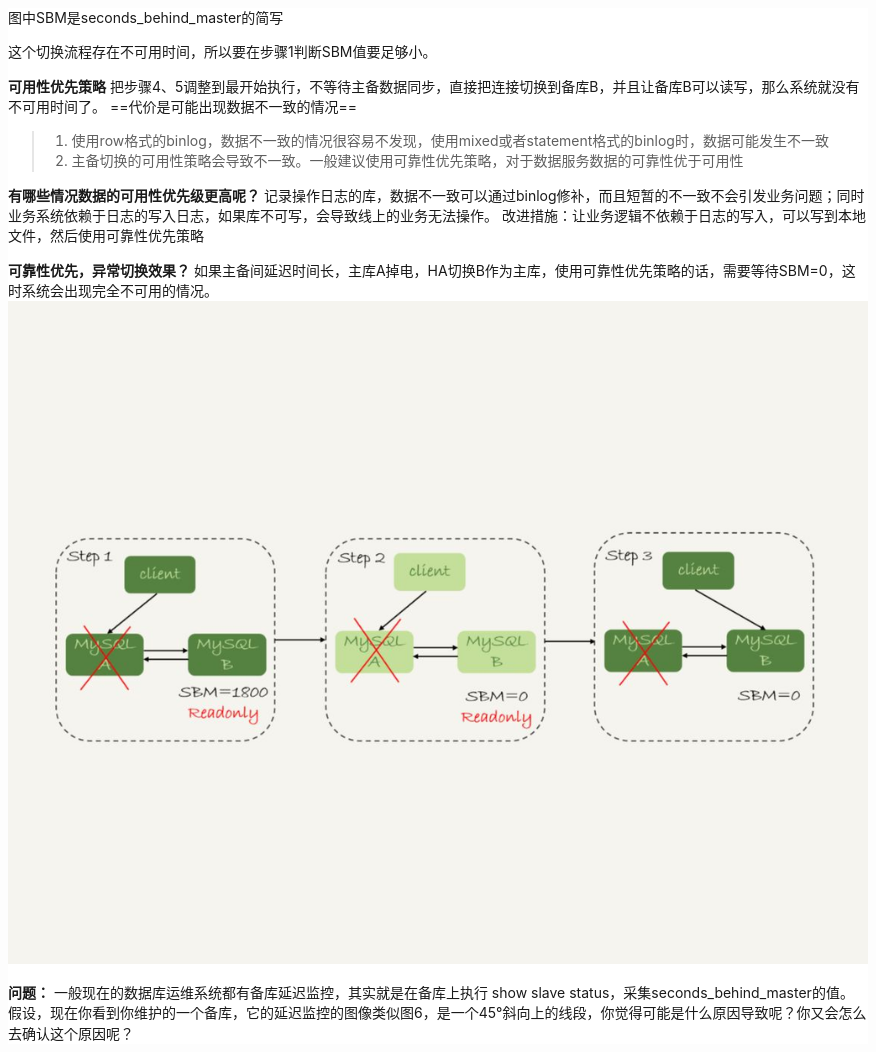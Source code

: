 图中SBM是seconds_behind_master的简写

这个切换流程存在不可用时间，所以要在步骤1判断SBM值要足够小。

**可用性优先策略**
把步骤4、5调整到最开始执行，不等待主备数据同步，直接把连接切换到备库B，并且让备库B可以读写，那么系统就没有不可用时间了。
==代价是可能出现数据不一致的情况==
> 1. 使用row格式的binlog，数据不一致的情况很容易不发现，使用mixed或者statement格式的binlog时，数据可能发生不一致
> 2. 主备切换的可用性策略会导致不一致。一般建议使用可靠性优先策略，对于数据服务数据的可靠性优于可用性

**有哪些情况数据的可用性优先级更高呢？**
记录操作日志的库，数据不一致可以通过binlog修补，而且短暂的不一致不会引发业务问题；同时业务系统依赖于日志的写入日志，如果库不可写，会导致线上的业务无法操作。
改进措施：让业务逻辑不依赖于日志的写入，可以写到本地文件，然后使用可靠性优先策略

**可靠性优先，异常切换效果？**
如果主备间延迟时间长，主库A掉电，HA切换B作为主库，使用可靠性优先策略的话，需要等待SBM=0，这时系统会出现完全不可用的情况。
![](MySQL/attachments/5cdfaf4cf413cebd8b684e3f8d268740_MD5.jpeg)

**问题：**
一般现在的数据库运维系统都有备库延迟监控，其实就是在备库上执行 show slave status，采集seconds_behind_master的值。
假设，现在你看到你维护的一个备库，它的延迟监控的图像类似图6，是一个45°斜向上的线段，你觉得可能是什么原因导致呢？你又会怎么去确认这个原因呢？